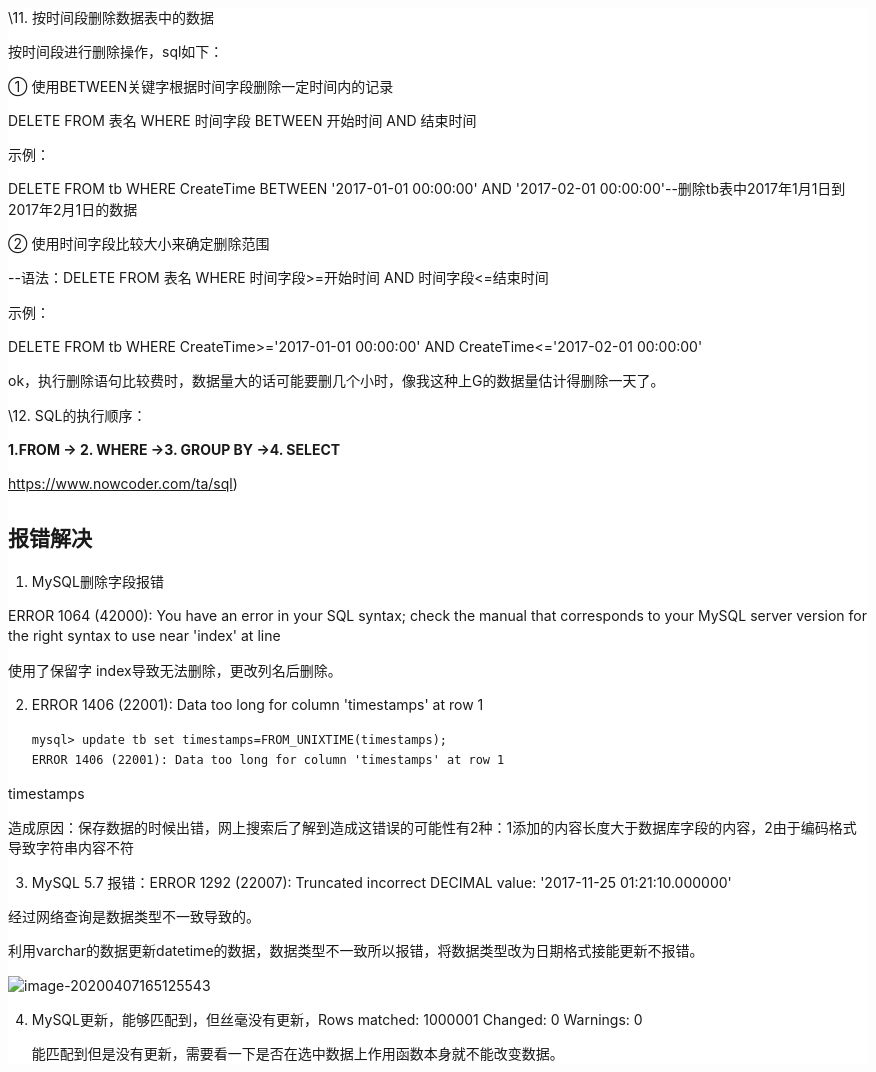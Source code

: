 \11. 按时间段删除数据表中的数据

按时间段进行删除操作，sql如下：

① 使用BETWEEN关键字根据时间字段删除一定时间内的记录

DELETE FROM 表名 WHERE 时间字段 BETWEEN 开始时间 AND 结束时间

示例：

DELETE FROM tb WHERE CreateTime BETWEEN '2017-01-01 00:00:00' AND '2017-02-01 00:00:00'--删除tb表中2017年1月1日到2017年2月1日的数据

② 使用时间字段比较大小来确定删除范围

--语法：DELETE FROM 表名 WHERE 时间字段>=开始时间 AND 时间字段<=结束时间

示例：

DELETE FROM tb WHERE CreateTime>='2017-01-01 00:00:00' AND CreateTime<='2017-02-01 00:00:00'

ok，执行删除语句比较费时，数据量大的话可能要删几个小时，像我这种上G的数据量估计得删除一天了。

\12. SQL的执行顺序：

**1.FROM → 2. WHERE →3. GROUP BY →4. SELECT**

https://www.nowcoder.com/ta/sql)



## 报错解决

1. MySQL删除字段报错

ERROR 1064 (42000): You have an error in your SQL syntax; check the manual that corresponds to your MySQL server version for the right syntax to use near 'index' at line 

使用了保留字 index导致无法删除，更改列名后删除。

2. ERROR 1406 (22001): Data too long for column 'timestamps' at row 1

   ```   
   mysql> update tb set timestamps=FROM_UNIXTIME(timestamps);
   ERROR 1406 (22001): Data too long for column 'timestamps' at row 1
   ```

timestamps

造成原因：保存数据的时候出错，网上搜索后了解到造成这错误的可能性有2种：1添加的内容长度大于数据库字段的内容，2由于编码格式导致字符串内容不符

3. MySQL 5.7 报错：ERROR 1292 (22007): Truncated incorrect DECIMAL value: '2017-11-25 01:21:10.000000'

经过网络查询是数据类型不一致导致的。

利用varchar的数据更新datetime的数据，数据类型不一致所以报错，将数据类型改为日期格式接能更新不报错。

![image-20200407165125543](https://tva1.sinaimg.cn/large/00831rSTgy1gdlawxa5pvj30kt0d5jtd.jpg)

4. MySQL更新，能够匹配到，但丝毫没有更新，Rows matched: 1000001  Changed: 0  Warnings: 0

   能匹配到但是没有更新，需要看一下是否在选中数据上作用函数本身就不能改变数据。
